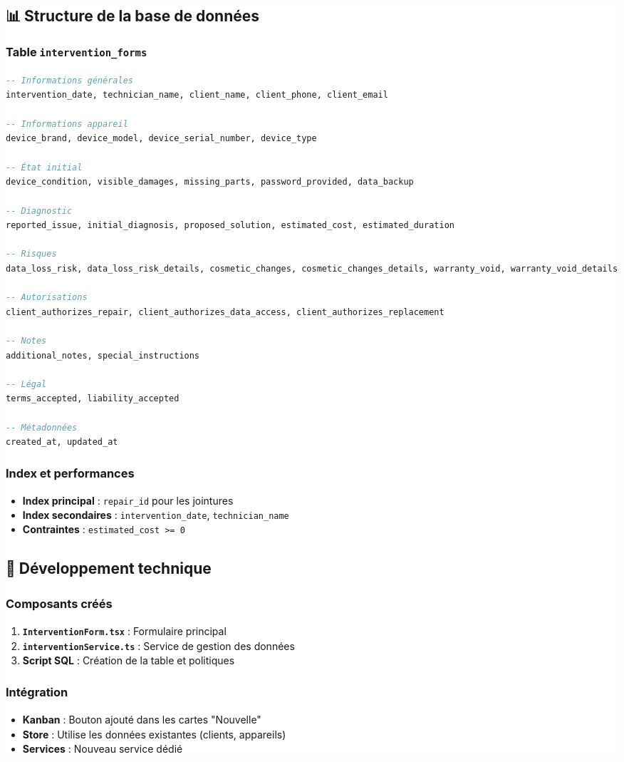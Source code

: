 ## 📊 Structure de la base de données

### **Table `intervention_forms`**
```sql
-- Informations générales
intervention_date, technician_name, client_name, client_phone, client_email

-- Informations appareil
device_brand, device_model, device_serial_number, device_type

-- État initial
device_condition, visible_damages, missing_parts, password_provided, data_backup

-- Diagnostic
reported_issue, initial_diagnosis, proposed_solution, estimated_cost, estimated_duration

-- Risques
data_loss_risk, data_loss_risk_details, cosmetic_changes, cosmetic_changes_details, warranty_void, warranty_void_details

-- Autorisations
client_authorizes_repair, client_authorizes_data_access, client_authorizes_replacement

-- Notes
additional_notes, special_instructions

-- Légal
terms_accepted, liability_accepted

-- Métadonnées
created_at, updated_at
```

### **Index et performances**
- **Index principal** : `repair_id` pour les jointures
- **Index secondaires** : `intervention_date`, `technician_name`
- **Contraintes** : `estimated_cost >= 0`

## 🔧 Développement technique

### **Composants créés**
1. **`InterventionForm.tsx`** : Formulaire principal
2. **`interventionService.ts`** : Service de gestion des données
3. **Script SQL** : Création de la table et politiques

### **Intégration**
- **Kanban** : Bouton ajouté dans les cartes "Nouvelle"
- **Store** : Utilise les données existantes (clients, appareils)
- **Services** : Nouveau service dédié
